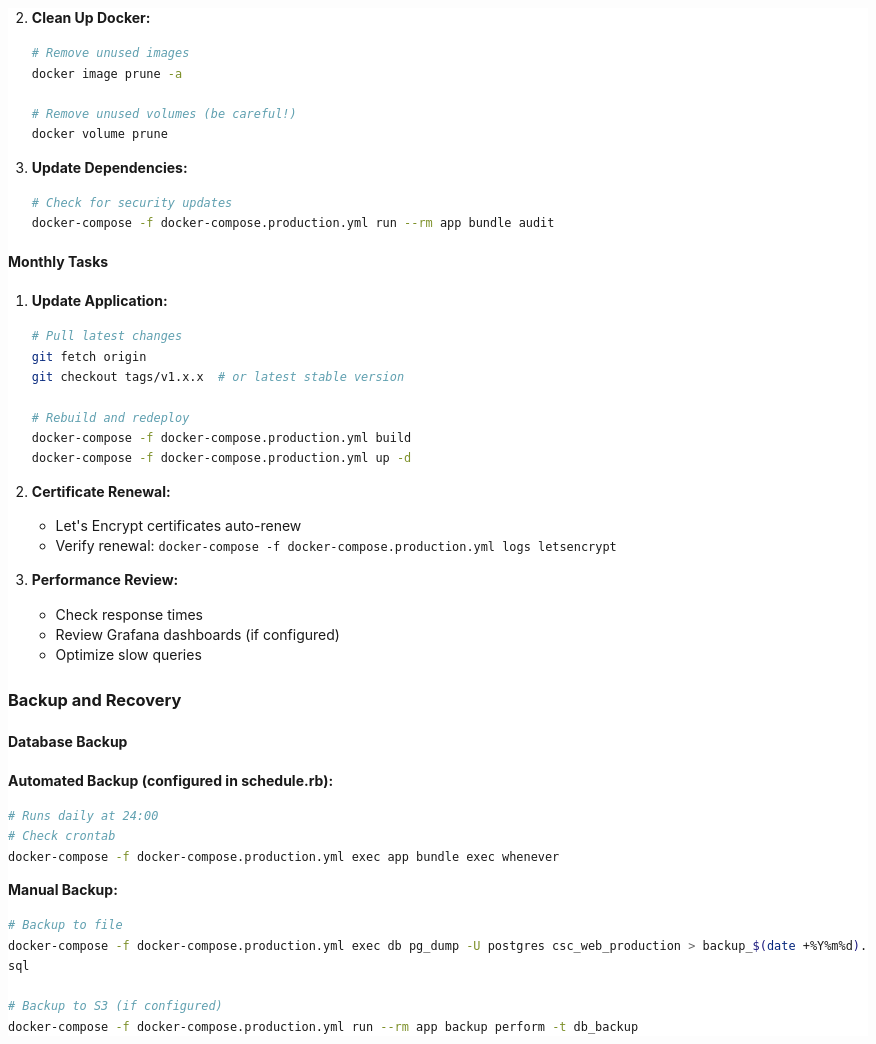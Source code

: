 2. **Clean Up Docker:**
   ```bash
   # Remove unused images
   docker image prune -a
   
   # Remove unused volumes (be careful!)
   docker volume prune
   ```

3. **Update Dependencies:**
   ```bash
   # Check for security updates
   docker-compose -f docker-compose.production.yml run --rm app bundle audit
   ```

#### Monthly Tasks

1. **Update Application:**
   ```bash
   # Pull latest changes
   git fetch origin
   git checkout tags/v1.x.x  # or latest stable version
   
   # Rebuild and redeploy
   docker-compose -f docker-compose.production.yml build
   docker-compose -f docker-compose.production.yml up -d
   ```

2. **Certificate Renewal:**
   - Let's Encrypt certificates auto-renew
   - Verify renewal: `docker-compose -f docker-compose.production.yml logs letsencrypt`

3. **Performance Review:**
   - Check response times
   - Review Grafana dashboards (if configured)
   - Optimize slow queries

### Backup and Recovery

#### Database Backup

**Automated Backup (configured in schedule.rb):**
```bash
# Runs daily at 24:00
# Check crontab
docker-compose -f docker-compose.production.yml exec app bundle exec whenever
```

**Manual Backup:**
```bash
# Backup to file
docker-compose -f docker-compose.production.yml exec db pg_dump -U postgres csc_web_production > backup_$(date +%Y%m%d).sql

# Backup to S3 (if configured)
docker-compose -f docker-compose.production.yml run --rm app backup perform -t db_backup
```
